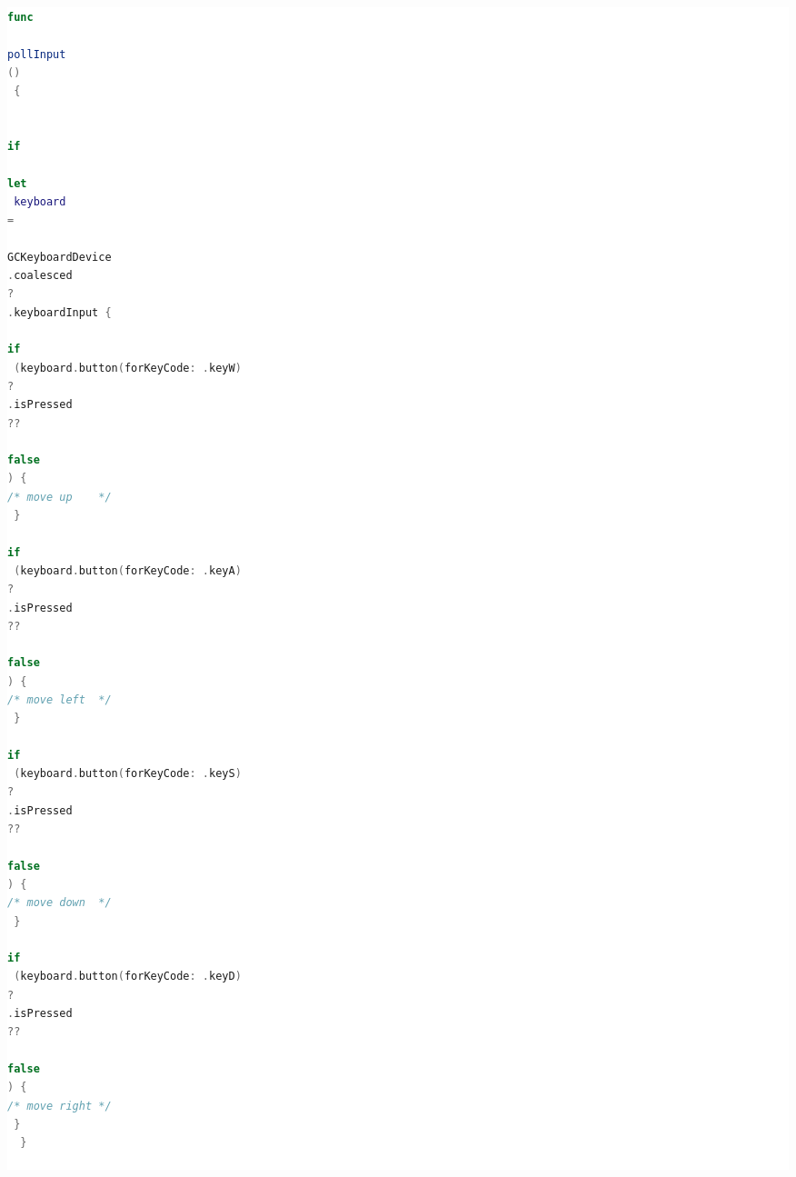 ```swift
func
 
pollInput
()
 {
  
  
if
 
let
 keyboard 
=
 
GCKeyboardDevice
.coalesced
?
.keyboardInput {
	  
if
 (keyboard.button(forKeyCode: .keyW)
?
.isPressed 
??
 
false
) { 
/* move up    */
 }
	  
if
 (keyboard.button(forKeyCode: .keyA)
?
.isPressed 
??
 
false
) { 
/* move left  */
 }
	  
if
 (keyboard.button(forKeyCode: .keyS)
?
.isPressed 
??
 
false
) { 
/* move down  */
 }
	  
if
 (keyboard.button(forKeyCode: .keyD)
?
.isPressed 
??
 
false
) { 
/* move right */
 }
  }
  
```